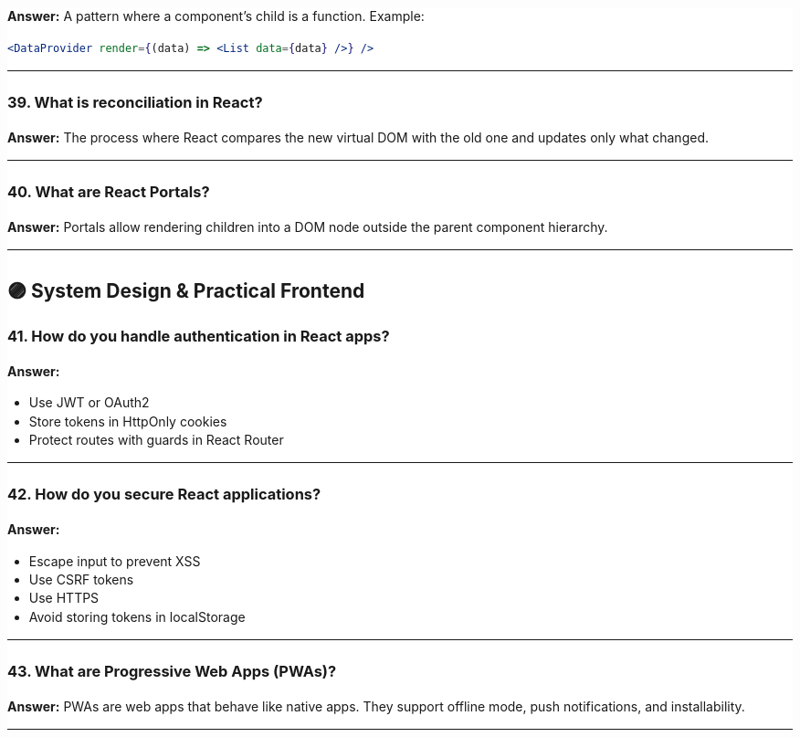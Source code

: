 **Answer:**
A pattern where a component’s child is a function. Example:

```jsx
<DataProvider render={(data) => <List data={data} />} />
```

---

### 39. What is reconciliation in React?

**Answer:**
The process where React compares the new virtual DOM with the old one and updates only what changed.

---

### 40. What are React Portals?

**Answer:**
Portals allow rendering children into a DOM node outside the parent component hierarchy.

---

## 🟣 System Design & Practical Frontend

### 41. How do you handle authentication in React apps?

**Answer:**

* Use JWT or OAuth2
* Store tokens in HttpOnly cookies
* Protect routes with guards in React Router

---

### 42. How do you secure React applications?

**Answer:**

* Escape input to prevent XSS
* Use CSRF tokens
* Use HTTPS
* Avoid storing tokens in localStorage

---

### 43. What are Progressive Web Apps (PWAs)?

**Answer:**
PWAs are web apps that behave like native apps. They support offline mode, push notifications, and installability.

---
